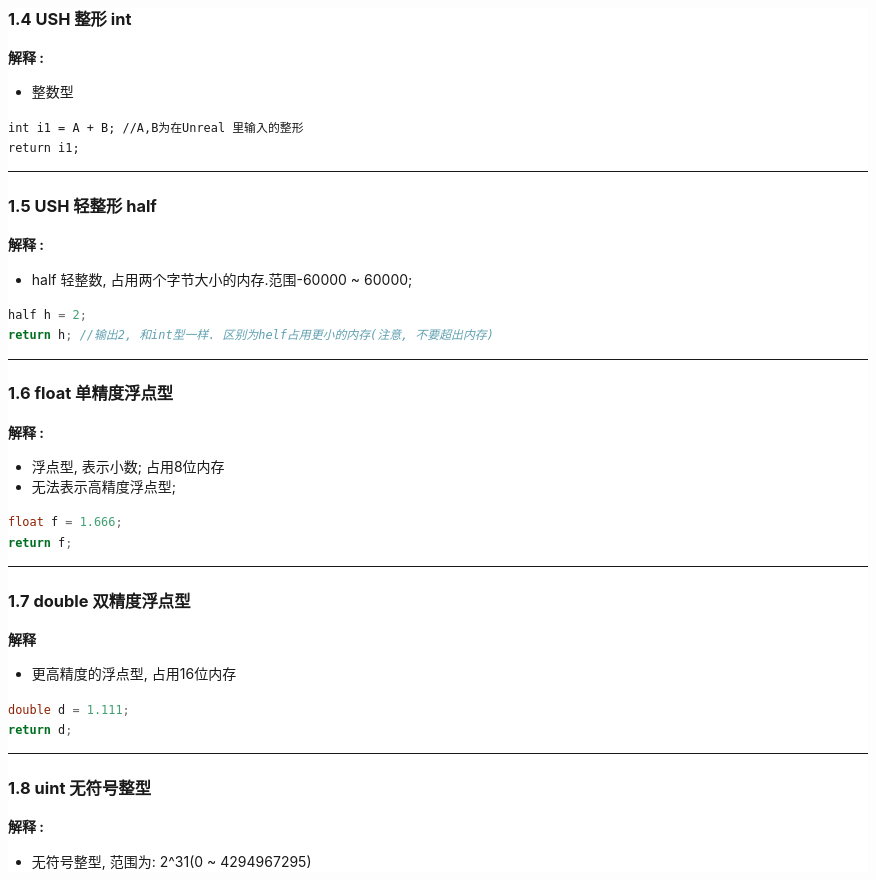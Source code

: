 
### 1.4 USH 整形 int

**解释 :**

* 整数型

```HLSL
int i1 = A + B;	//A,B为在Unreal 里输入的整形
return i1;
```

---

### 1.5 USH 轻整形 half

**解释 :**

* half 轻整数, 占用两个字节大小的内存.范围-60000 ~ 60000;

```c++
half h = 2;
return h; //输出2, 和int型一样. 区别为helf占用更小的内存(注意, 不要超出内存)
```

---

### 1.6 float 单精度浮点型

**解释 :**

* 浮点型, 表示小数; 占用8位内存
* 无法表示高精度浮点型;

```c++
float f = 1.666;
return f;
```

---

### 1.7 double 双精度浮点型

**解释**

* 更高精度的浮点型, 占用16位内存

```c++
double d = 1.111;
return d;
```

---

### 1.8 uint 无符号整型

**解释 :**

* 无符号整型, 范围为: 2^31(0 ~ 4294967295)

